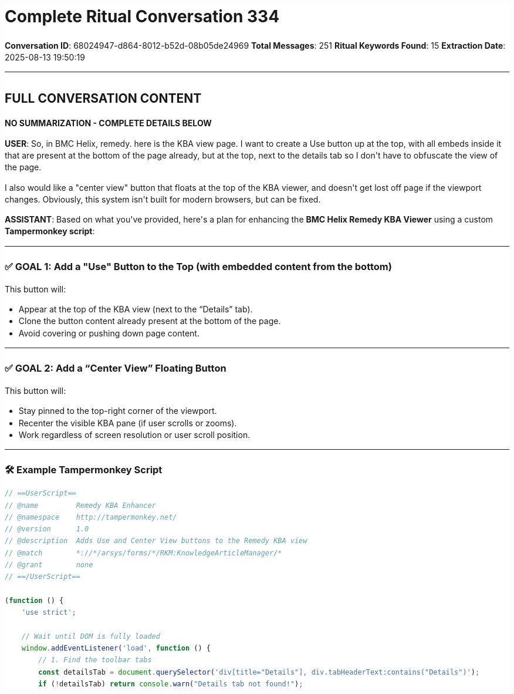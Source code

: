 # Complete Ritual Conversation 334

**Conversation ID**: 68024947-d864-8012-b52d-08b05de24969
**Total Messages**: 251
**Ritual Keywords Found**: 15
**Extraction Date**: 2025-08-13 19:50:19

---

## FULL CONVERSATION CONTENT

**NO SUMMARIZATION - COMPLETE DETAILS BELOW**

**USER**: So, in BMC Helix, remedy. here is the KBA view page. I want to create a Use button up at the top, with all embeds inside it that are present at the bottom of the page already, but at the top, next to the details tab so I don't have to obfuscate the view of the page. 

I also would like a "center view" button that floats at the top of the KBA viewer, and doesn't get lost off page if the viewport changes. Obviously, this system isn't built for modern browsers, but can be fixed.

**ASSISTANT**: Based on what you've provided, here's a plan for enhancing the **BMC Helix Remedy KBA Viewer** using a custom **Tampermonkey script**:

---

### ✅ GOAL 1: Add a "Use" Button to the Top (with embedded content from the bottom)
This button will:
- Appear at the top of the KBA view (next to the “Details” tab).
- Clone the button content already present at the bottom of the page.
- Avoid covering or pushing down page content.

---

### ✅ GOAL 2: Add a “Center View” Floating Button
This button will:
- Stay pinned to the top-right corner of the viewport.
- Recenter the visible KBA pane (if user scrolls or zooms).
- Work regardless of screen resolution or user scroll position.

---

### 🛠️ Example Tampermonkey Script

```javascript
// ==UserScript==
// @name         Remedy KBA Enhancer
// @namespace    http://tampermonkey.net/
// @version      1.0
// @description  Adds Use and Center View buttons to the Remedy KBA view
// @match        *://*/arsys/forms/*/RKM:KnowledgeArticleManager/*
// @grant        none
// ==/UserScript==

(function () {
    'use strict';

    // Wait until DOM is fully loaded
    window.addEventListener('load', function () {
        // 1. Find the toolbar tabs
        const detailsTab = document.querySelector('div[title="Details"], div.tabHeaderText:contains("Details")');
        if (!detailsTab) return console.warn("Details tab not found!");
```